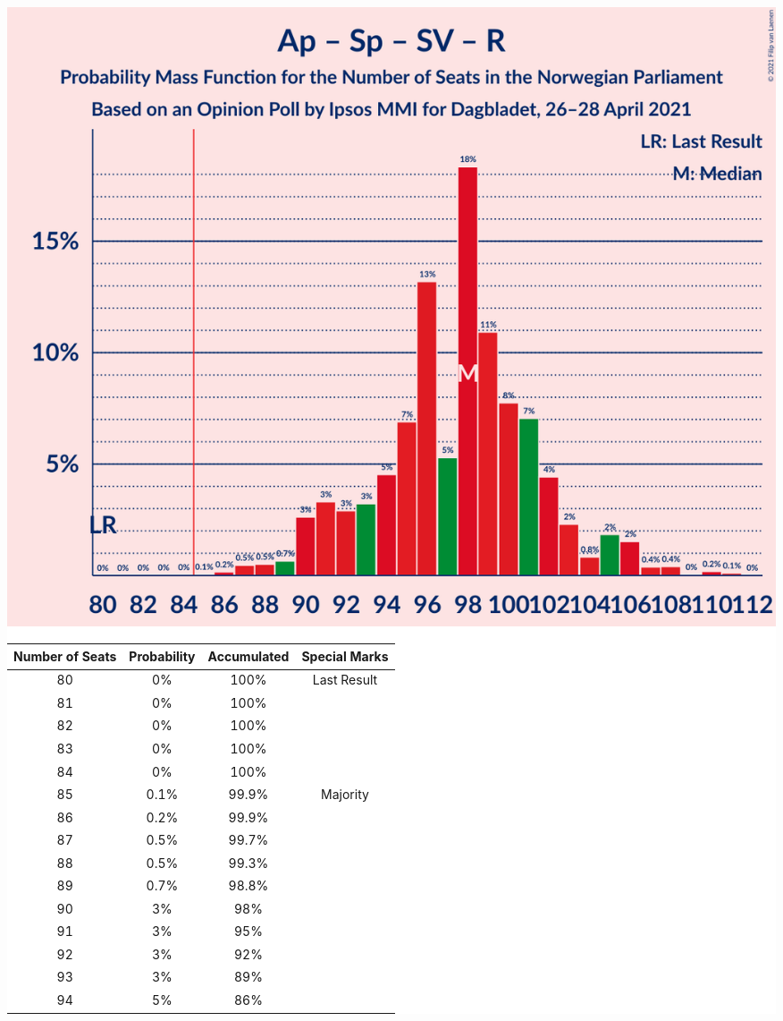 ![Graph with seats probability mass function not yet produced](2021-04-28-IpsosMMI-coalitions-seats-pmf-ap–sp–sv–r.png "Seats Probability Mass Function")

| Number of Seats | Probability | Accumulated | Special Marks |
|:---------------:|:-----------:|:-----------:|:-------------:|
| 80 | 0% | 100% | Last Result |
| 81 | 0% | 100% |  |
| 82 | 0% | 100% |  |
| 83 | 0% | 100% |  |
| 84 | 0% | 100% |  |
| 85 | 0.1% | 99.9% | Majority |
| 86 | 0.2% | 99.9% |  |
| 87 | 0.5% | 99.7% |  |
| 88 | 0.5% | 99.3% |  |
| 89 | 0.7% | 98.8% |  |
| 90 | 3% | 98% |  |
| 91 | 3% | 95% |  |
| 92 | 3% | 92% |  |
| 93 | 3% | 89% |  |
| 94 | 5% | 86% |  |